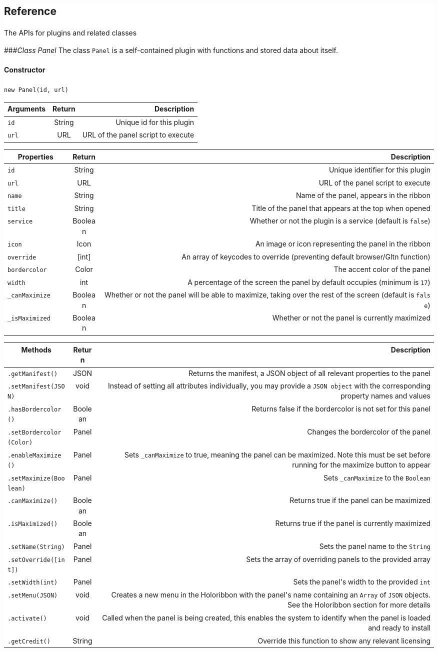 ## Reference
The APIs for plugins and related classes

###*Class Panel*
The class `Panel` is a self-contained plugin with functions and stored data about itself.

#### Constructor
`new Panel(id, url)`

| Arguments   | Return  | Description                                 |
| ----------   | :-----: | ------------------------------------------: |  
| `id`     | String  | Unique id for this plugin      |
| `url`     | URL  | URL of the panel script to execute      |


| Properties   | Return  | Description                                 |
| ----------   | :-----: | ------------------------------------------: |  
| `id`     | String  | Unique identifier for this plugin      |
| `url`        | URL     | URL of the panel script to execute                | 
|  `name`     | String  | Name of the panel, appears in the ribbon                     |
|   `title`   | String  | Title of the panel that appears at the top when opened |
| `service`       | Boolean  | Whether or not the plugin is a service (default is `false`)           |
| `icon    `   | Icon    | An image or icon representing the panel in the ribbon |
| `override    `   | [int]    | An array of keycodes to override (preventing default browser/Gltn function) |
| `bordercolor    `   | Color    | The accent color of the panel |
| `width    `   | int    | A percentage of the screen the panel by default occupies (minimum is `17`) |
| `_canMaximize    `   | Boolean    | Whether or not the panel will be able to maximize, taking over the rest of the screen (default is `false`) |
| `_isMaximized    `   | Boolean    | Whether or not the panel is currently maximized |

| Methods    | Return  | Description                                                       |
| ---------- | :-----: | ----------------------------------------------------------------: |
| `.getManifest()` | JSON    | Returns the manifest, a JSON object of all relevant properties to the panel                    |
| `.setManifest(JSON)`   | void    | Instead of setting all attributes individually, you may provide a `JSON object` with the corresponding property names and values |
| `.hasBordercolor()`   | Boolean    | Returns false if the bordercolor is not set for this panel |
| `.setBordercolor(Color)`   | Panel | Changes the bordercolor of the panel |
| `.enableMaximize()`   | Panel | Sets `_canMaximize` to true, meaning the panel can be maximized. Note this must be set before running for the maximize button to appear |
| `.setMaximize(Boolean)`   | Panel | Sets `_canMaximize` to the `Boolean` |
| `.canMaximize()`   | Boolean | Returns true if the panel can be maximized |
| `.isMaximized()`   | Boolean | Returns true if the panel is currently maximized |
| `.setName(String)`   | Panel | Sets the panel name to the `String` |
| `.setOverride([int])`   | Panel | Sets the array of overriding panels to the provided array |
| `.setWidth(int)`   | Panel | Sets the panel's width to the provided `int` |
| `.setMenu(JSON)`   | void | Creates a new menu in the Holoribbon with the panel's name containing an `Array` of `JSON` objects. See the Holoribbon section for more details | 
| `.activate()`   | void | Called when the panel is being created, this enables the system to identify when the panel is loaded and ready to install |
| `.getCredit()`   | String | Override this function to show any relevant licensing |